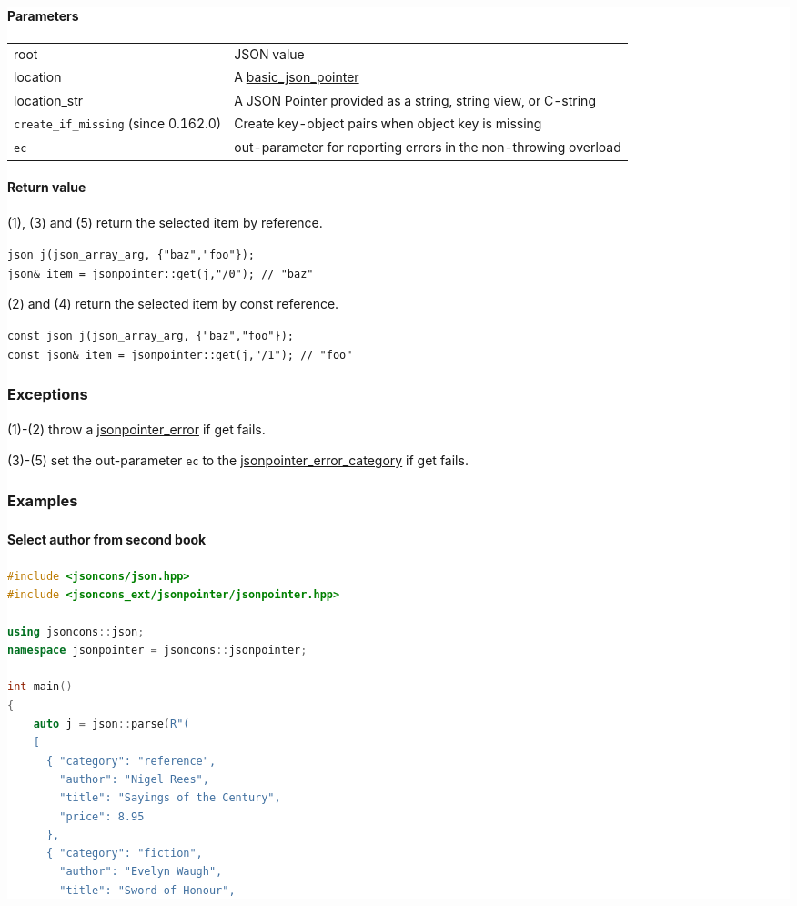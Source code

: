 #### Parameters
<table>
  <tr>
    <td>root</td>
    <td>JSON value</td> 
  </tr>
  <tr>
    <td>location</td>
    <td>A <a href="basic_json_pointer.md">basic_json_pointer</a></td> 
  </tr>
  <tr>
    <td>location_str</td>
    <td>A JSON Pointer provided as a string, string view, or C-string</td> 
  </tr>
  <tr>
    <td><code>create_if_missing</code> (since 0.162.0)</td>
    <td>Create key-object pairs when object key is missing</td> 
  </tr>
  <tr>
    <td><code>ec</code></td>
    <td>out-parameter for reporting errors in the non-throwing overload</td> 
  </tr>
</table>

#### Return value

(1), (3) and (5) return the selected item by reference. 

    json j(json_array_arg, {"baz","foo"});
    json& item = jsonpointer::get(j,"/0"); // "baz"

(2) and (4) return the selected item by const reference.  

    const json j(json_array_arg, {"baz","foo"});
    const json& item = jsonpointer::get(j,"/1"); // "foo"

### Exceptions

(1)-(2) throw a [jsonpointer_error](jsonpointer_error.md) if get fails.
 
(3)-(5) set the out-parameter `ec` to the [jsonpointer_error_category](jsonpointer_errc.md) if get fails. 

### Examples

#### Select author from second book

```c++
#include <jsoncons/json.hpp>
#include <jsoncons_ext/jsonpointer/jsonpointer.hpp>

using jsoncons::json;
namespace jsonpointer = jsoncons::jsonpointer;

int main()
{
    auto j = json::parse(R"(
    [
      { "category": "reference",
        "author": "Nigel Rees",
        "title": "Sayings of the Century",
        "price": 8.95
      },
      { "category": "fiction",
        "author": "Evelyn Waugh",
        "title": "Sword of Honour",
```